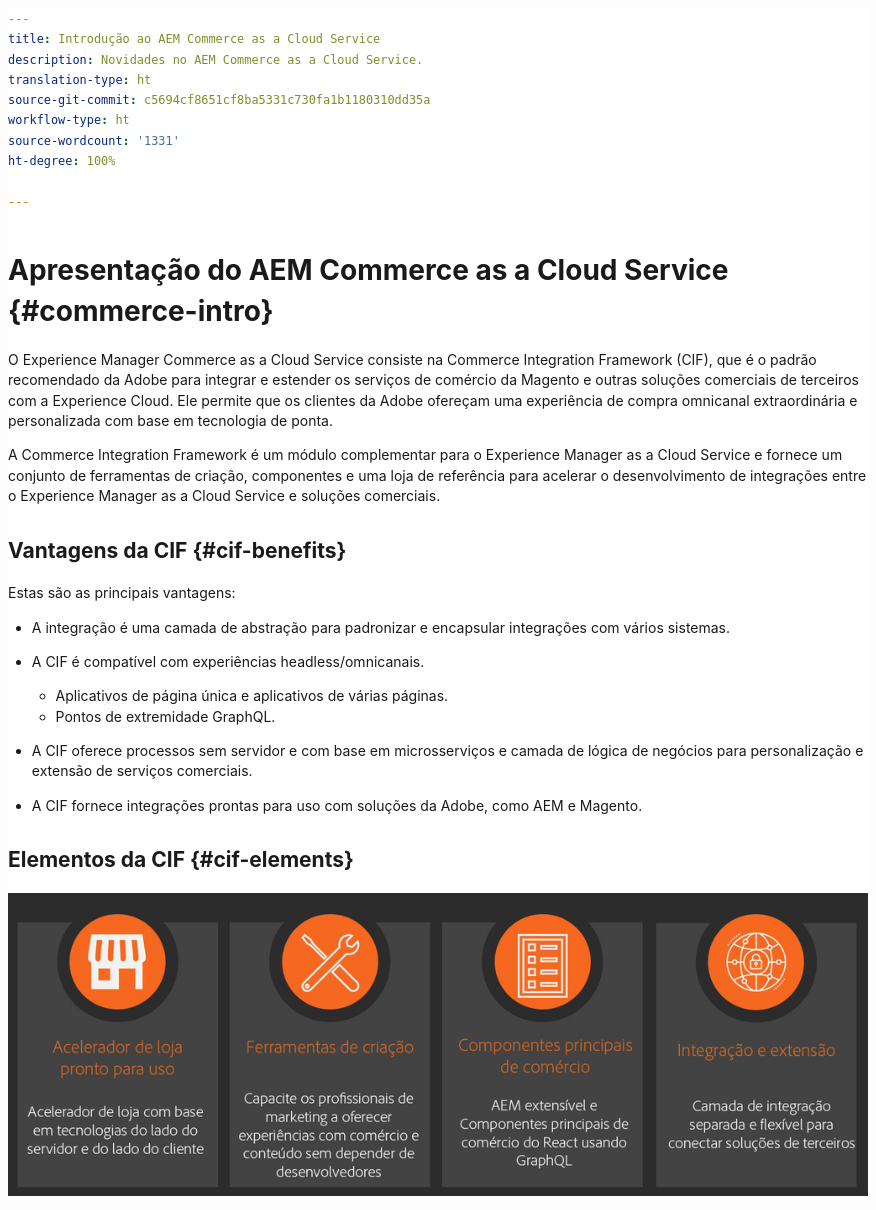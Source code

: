 ```yaml
---
title: Introdução ao AEM Commerce as a Cloud Service
description: Novidades no AEM Commerce as a Cloud Service.
translation-type: ht
source-git-commit: c5694cf8651cf8ba5331c730fa1b1180310dd35a
workflow-type: ht
source-wordcount: '1331'
ht-degree: 100%

---
```



# Apresentação do AEM Commerce as a Cloud Service {#commerce-intro}

O Experience Manager Commerce as a Cloud Service consiste na Commerce Integration Framework (CIF), que é o padrão recomendado da Adobe para integrar e estender os serviços de comércio da Magento e outras soluções comerciais de terceiros com a Experience Cloud. Ele permite que os clientes da Adobe ofereçam uma experiência de compra omnicanal extraordinária e personalizada com base em tecnologia de ponta.

A Commerce Integration Framework é um módulo complementar para o Experience Manager as a Cloud Service e fornece um conjunto de ferramentas de criação, componentes e uma loja de referência para acelerar o desenvolvimento de integrações entre o Experience Manager as a Cloud Service e soluções comerciais.

## Vantagens da CIF {#cif-benefits}

Estas são as principais vantagens:

* A integração é uma camada de abstração para padronizar e encapsular integrações com vários sistemas.

* A CIF é compatível com experiências headless/omnicanais.

   * Aplicativos de página única e aplicativos de várias páginas.
   * Pontos de extremidade GraphQL.

* A CIF oferece processos sem servidor e com base em microsserviços e camada de lógica de negócios para personalização e extensão de serviços comerciais.

* A CIF fornece integrações prontas para uso com soluções da Adobe, como AEM e Magento.

## Elementos da CIF {#cif-elements}

![Elementos da CIF](/help/commerce-cloud/assets/cif-overview1.jpg)

